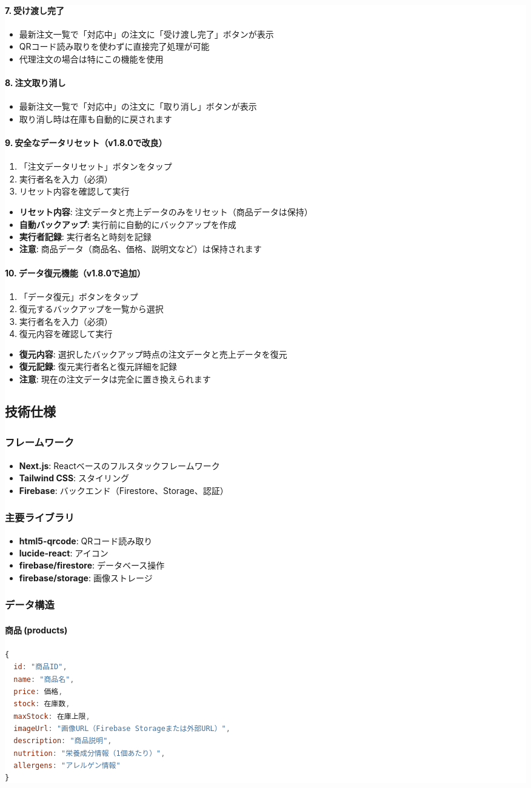#### 7. 受け渡し完了
- 最新注文一覧で「対応中」の注文に「受け渡し完了」ボタンが表示
- QRコード読み取りを使わずに直接完了処理が可能
- 代理注文の場合は特にこの機能を使用

#### 8. 注文取り消し
- 最新注文一覧で「対応中」の注文に「取り消し」ボタンが表示
- 取り消し時は在庫も自動的に戻されます

#### 9. 安全なデータリセット（v1.8.0で改良）
1. 「注文データリセット」ボタンをタップ
2. 実行者名を入力（必須）
3. リセット内容を確認して実行
- **リセット内容**: 注文データと売上データのみをリセット（商品データは保持）
- **自動バックアップ**: 実行前に自動的にバックアップを作成
- **実行者記録**: 実行者名と時刻を記録
- **注意**: 商品データ（商品名、価格、説明文など）は保持されます

#### 10. データ復元機能（v1.8.0で追加）
1. 「データ復元」ボタンをタップ
2. 復元するバックアップを一覧から選択
3. 実行者名を入力（必須）
4. 復元内容を確認して実行
- **復元内容**: 選択したバックアップ時点の注文データと売上データを復元
- **復元記録**: 復元実行者名と復元詳細を記録
- **注意**: 現在の注文データは完全に置き換えられます

## 技術仕様

### フレームワーク
- **Next.js**: Reactベースのフルスタックフレームワーク
- **Tailwind CSS**: スタイリング
- **Firebase**: バックエンド（Firestore、Storage、認証）

### 主要ライブラリ
- **html5-qrcode**: QRコード読み取り
- **lucide-react**: アイコン
- **firebase/firestore**: データベース操作
- **firebase/storage**: 画像ストレージ

### データ構造

#### 商品 (products)
```javascript
{
  id: "商品ID",
  name: "商品名",
  price: 価格,
  stock: 在庫数,
  maxStock: 在庫上限,
  imageUrl: "画像URL（Firebase Storageまたは外部URL）",
  description: "商品説明",
  nutrition: "栄養成分情報（1個あたり）",
  allergens: "アレルゲン情報"
}
```
